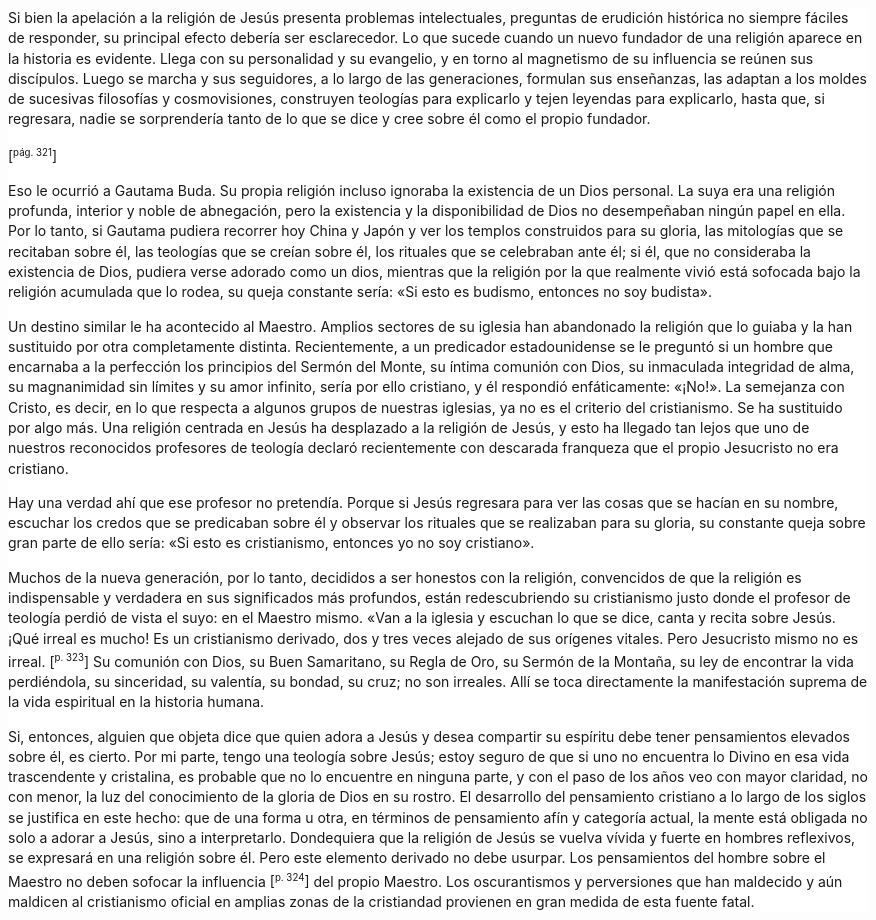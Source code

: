 Si bien la apelación a la religión de Jesús presenta problemas intelectuales, preguntas de erudición histórica no siempre fáciles de responder, su principal efecto debería ser esclarecedor. Lo que sucede cuando un nuevo fundador de una religión aparece en la historia es evidente. Llega con su personalidad y su evangelio, y en torno al magnetismo de su influencia se reúnen sus discípulos. Luego se marcha y sus seguidores, a lo largo de las generaciones, formulan sus enseñanzas, las adaptan a los moldes de sucesivas filosofías y cosmovisiones, construyen teologías para explicarlo y tejen leyendas para explicarlo, hasta que, si regresara, nadie se sorprendería tanto de lo que se dice y cree sobre él como el propio fundador.

<span id="p321">[<sup><small>pág. 321</small></sup>]</span>

Eso le ocurrió a Gautama Buda. Su propia religión incluso ignoraba la existencia de un Dios personal. La suya era una religión profunda, interior y noble de abnegación, pero la existencia y la disponibilidad de Dios no desempeñaban ningún papel en ella. Por lo tanto, si Gautama pudiera recorrer hoy China y Japón y ver los templos construidos para su gloria, las mitologías que se recitaban sobre él, las teologías que se creían sobre él, los rituales que se celebraban ante él; si él, que no consideraba la existencia de Dios, pudiera verse adorado como un dios, mientras que la religión por la que realmente vivió está sofocada bajo la religión acumulada que lo rodea, su queja constante sería: «Si esto es budismo, entonces no soy budista».

Un destino similar le ha acontecido al Maestro. Amplios sectores de su iglesia han abandonado la religión que lo guiaba y la han sustituido por otra completamente distinta. Recientemente, a un predicador estadounidense se le preguntó si un hombre que encarnaba a la perfección los principios del Sermón del Monte, su íntima comunión con Dios, su inmaculada integridad de alma, su magnanimidad sin límites y su amor infinito, sería por ello cristiano, y él respondió enfáticamente: «¡No!». La semejanza con Cristo, es decir, en lo que respecta a algunos grupos de nuestras iglesias, ya no es el criterio del cristianismo. Se ha sustituido por algo más. Una religión centrada en Jesús ha desplazado a la religión de Jesús, y esto ha llegado tan lejos que uno de nuestros reconocidos profesores de teología declaró recientemente con descarada franqueza que el propio Jesucristo no era cristiano.

Hay una verdad ahí que ese profesor no pretendía. Porque si Jesús regresara para ver las cosas que se hacían en su nombre, escuchar los credos que se predicaban sobre él y observar los rituales que se realizaban para su gloria, su constante queja sobre gran parte de ello sería: «Si esto es cristianismo, entonces yo no soy cristiano».

Muchos de la nueva generación, por lo tanto, decididos a ser honestos con la religión, convencidos de que la religión es indispensable y verdadera en sus significados más profundos, están redescubriendo su cristianismo justo donde el profesor de teología perdió de vista el suyo: en el Maestro mismo. «Van a la iglesia y escuchan lo que se dice, canta y recita sobre Jesús. ¡Qué irreal es mucho! Es un cristianismo derivado, dos y tres veces alejado de sus orígenes vitales. Pero Jesucristo mismo no es irreal. <span id="p323">[<sup><small>p. 323</small></sup>]</span> Su comunión con Dios, su Buen Samaritano, su Regla de Oro, su Sermón de la Montaña, su ley de encontrar la vida perdiéndola, su sinceridad, su valentía, su bondad, su cruz; no son irreales. Allí se toca directamente la manifestación suprema de la vida espiritual en la historia humana.

Si, entonces, alguien que objeta dice que quien adora a Jesús y desea compartir su espíritu debe tener pensamientos elevados sobre él, es cierto. Por mi parte, tengo una teología sobre Jesús; estoy seguro de que si uno no encuentra lo Divino en esa vida trascendente y cristalina, es probable que no lo encuentre en ninguna parte, y con el paso de los años veo con mayor claridad, no con menor, la luz del conocimiento de la gloria de Dios en su rostro. El desarrollo del pensamiento cristiano a lo largo de los siglos se justifica en este hecho: que de una forma u otra, en términos de pensamiento afín y categoría actual, la mente está obligada no solo a adorar a Jesús, sino a interpretarlo. Dondequiera que la religión de Jesús se vuelva vívida y fuerte en hombres reflexivos, se expresará en una religión sobre él. Pero este elemento derivado no debe usurpar. Los pensamientos del hombre sobre el Maestro no deben sofocar la influencia <span id="p324">[<sup><small>p. 324</small></sup>]</span> del propio Maestro. Los oscurantismos y perversiones que han maldecido y aún maldicen al cristianismo oficial en amplias zonas de la cristiandad provienen en gran medida de esta fuente fatal.
